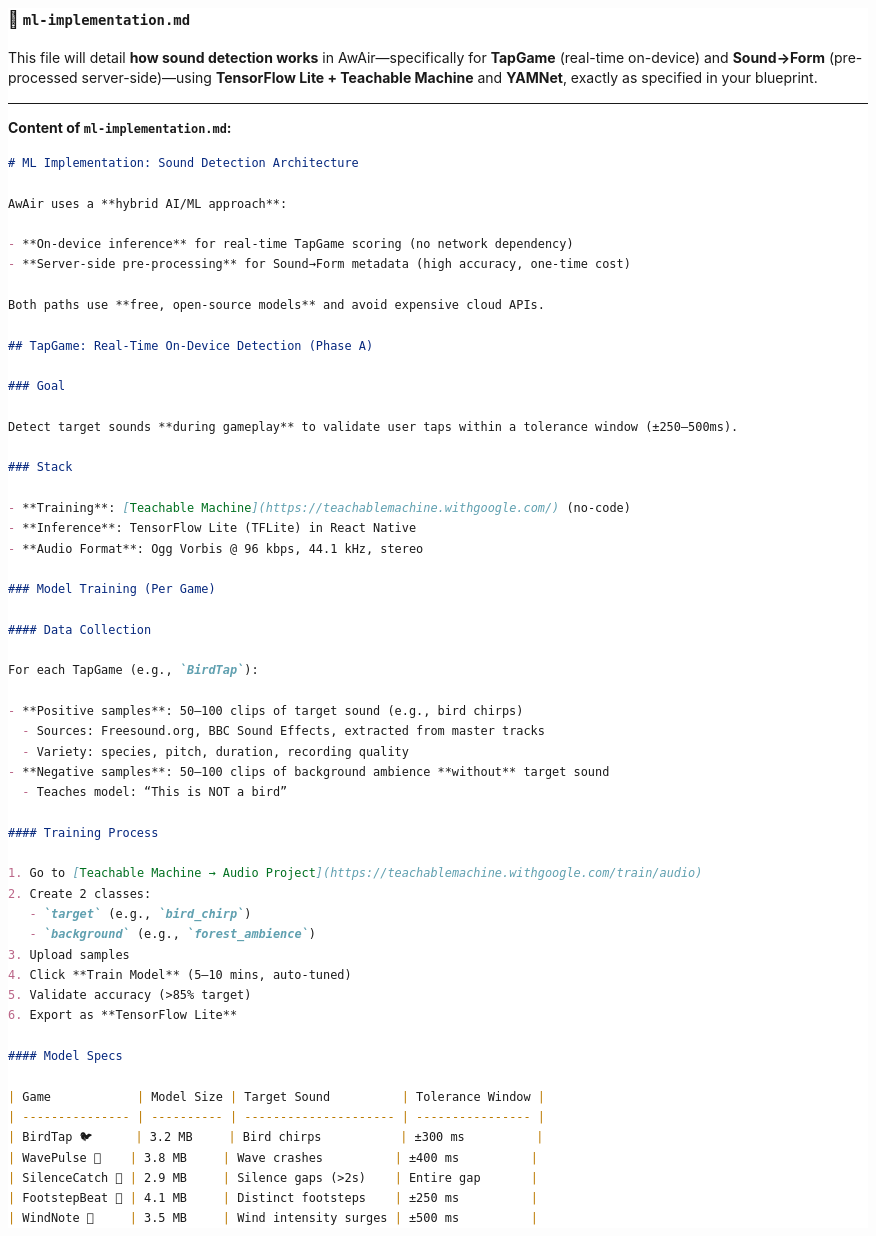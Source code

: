 ### 📄 `ml-implementation.md`

This file will detail **how sound detection works** in AwAir—specifically for **TapGame** (real-time on-device) and **Sound→Form** (pre-processed server-side)—using **TensorFlow Lite + Teachable Machine** and **YAMNet**, exactly as specified in your blueprint.

---

**Content of `ml-implementation.md`:**

````md
# ML Implementation: Sound Detection Architecture

AwAir uses a **hybrid AI/ML approach**:

- **On-device inference** for real-time TapGame scoring (no network dependency)
- **Server-side pre-processing** for Sound→Form metadata (high accuracy, one-time cost)

Both paths use **free, open-source models** and avoid expensive cloud APIs.

## TapGame: Real-Time On-Device Detection (Phase A)

### Goal

Detect target sounds **during gameplay** to validate user taps within a tolerance window (±250–500ms).

### Stack

- **Training**: [Teachable Machine](https://teachablemachine.withgoogle.com/) (no-code)
- **Inference**: TensorFlow Lite (TFLite) in React Native
- **Audio Format**: Ogg Vorbis @ 96 kbps, 44.1 kHz, stereo

### Model Training (Per Game)

#### Data Collection

For each TapGame (e.g., `BirdTap`):

- **Positive samples**: 50–100 clips of target sound (e.g., bird chirps)
  - Sources: Freesound.org, BBC Sound Effects, extracted from master tracks
  - Variety: species, pitch, duration, recording quality
- **Negative samples**: 50–100 clips of background ambience **without** target sound
  - Teaches model: “This is NOT a bird”

#### Training Process

1. Go to [Teachable Machine → Audio Project](https://teachablemachine.withgoogle.com/train/audio)
2. Create 2 classes:
   - `target` (e.g., `bird_chirp`)
   - `background` (e.g., `forest_ambience`)
3. Upload samples
4. Click **Train Model** (5–10 mins, auto-tuned)
5. Validate accuracy (>85% target)
6. Export as **TensorFlow Lite**

#### Model Specs

| Game            | Model Size | Target Sound          | Tolerance Window |
| --------------- | ---------- | --------------------- | ---------------- |
| BirdTap 🐦      | 3.2 MB     | Bird chirps           | ±300 ms          |
| WavePulse 🌊    | 3.8 MB     | Wave crashes          | ±400 ms          |
| SilenceCatch 🤫 | 2.9 MB     | Silence gaps (>2s)    | Entire gap       |
| FootstepBeat 👣 | 4.1 MB     | Distinct footsteps    | ±250 ms          |
| WindNote 💨     | 3.5 MB     | Wind intensity surges | ±500 ms          |
````